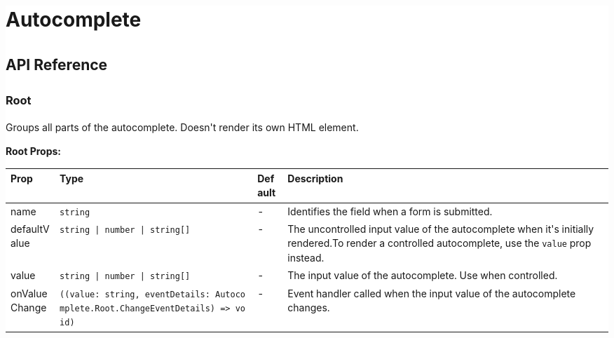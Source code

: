 # Autocomplete

[//]: types.ts '<-- Autogenerated By (do not edit the following markdown directly)'

## API Reference

### Root

Groups all parts of the autocomplete. Doesn't render its own HTML element.

**Root Props:**

| Prop                  | Type                                                                                                                                                                                                                    | Default   | Description                                                                                                                                                                                                                                                                                                                                                                                                                                                                                                                                                                                                                               |
| :-------------------- | :---------------------------------------------------------------------------------------------------------------------------------------------------------------------------------------------------------------------- | :-------- | :---------------------------------------------------------------------------------------------------------------------------------------------------------------------------------------------------------------------------------------------------------------------------------------------------------------------------------------------------------------------------------------------------------------------------------------------------------------------------------------------------------------------------------------------------------------------------------------------------------------------------------------- |
| name                  | `string`                                                                                                                                                                                                                | -         | Identifies the field when a form is submitted.                                                                                                                                                                                                                                                                                                                                                                                                                                                                                                                                                                                            |
| defaultValue          | `string \| number \| string[]`                                                                                                                                                                                          | -         | The uncontrolled input value of the autocomplete when it's initially rendered.To render a controlled autocomplete, use the `value` prop instead.                                                                                                                                                                                                                                                                                                                                                                                                                                                                                          |
| value                 | `string \| number \| string[]`                                                                                                                                                                                          | -         | The input value of the autocomplete. Use when controlled.                                                                                                                                                                                                                                                                                                                                                                                                                                                                                                                                                                                 |
| onValueChange         | `((value: string, eventDetails: Autocomplete.Root.ChangeEventDetails) => void)`                                                                                                                                         | -         | Event handler called when the input value of the autocomplete changes.                                                                                                                                                                                                                                                                                                                                                                                                                                                                                                                                                                    |